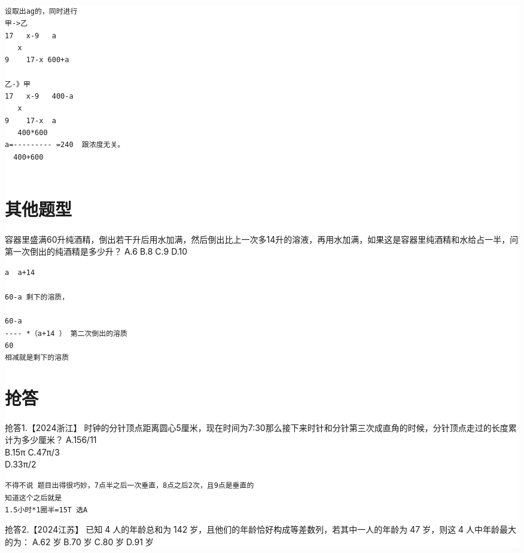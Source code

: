 ```
设取出ag的，同时进行
甲->乙
17   x-9   a
   x       
9    17-x 600+a

乙-》甲
17   x-9   400-a
   x       
9    17-x  a
   400*600
a=--------- =240  跟浓度无关。
  400+600
  
```
# 其他题型

容器里盛满60升纯酒精，倒出若干升后用水加满，然后倒出比上一次多14升的溶液，再用水加满，如果这是容器里纯酒精和水给占一半，问第一次倒出的纯酒精是多少升？
A.6	
B.8	
C.9	
D.10
```
a  a+14

60-a 剩下的溶质，

60-a
---- *（a+14 ） 第二次倒出的溶质
60
相减就是剩下的溶质

```


# 抢答

抢答1.【2024浙江】
时钟的分针顶点距离圆心5厘米，现在时间为7:30那么接下来时针和分针第三次成直角的时候，分针顶点走过的长度累计为多少厘米？
A.156/11     
B.15π
C.47π/3     
D.33π/2

```
不得不说 题目出得很巧妙，7点半之后一次垂直，8点之后2次，且9点是垂直的
知道这个之后就是
1.5小时*1圈半=15T 选A
```

抢答2.【2024江苏】
已知 4 人的年龄总和为 142 岁，且他们的年龄恰好构成等差数列，若其中一人的年龄为 47 岁，则这 4 人中年龄最大的为：
A.62 岁
B.70 岁
C.80 岁
D.91 岁
